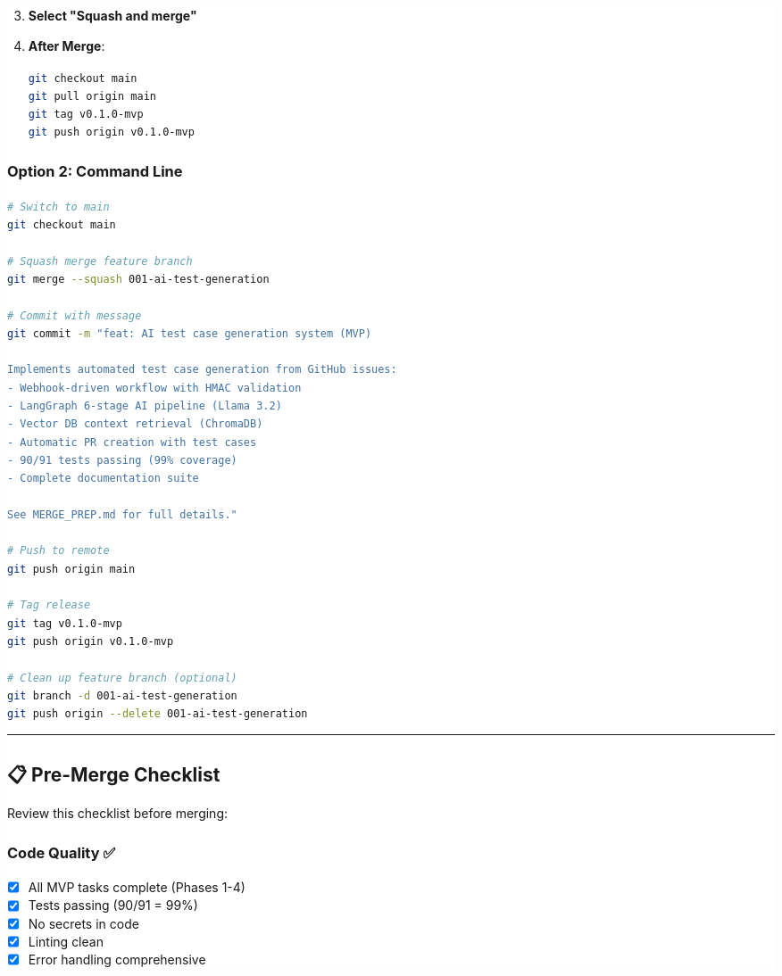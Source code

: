 3. **Select "Squash and merge"**

4. **After Merge**:
   ```bash
   git checkout main
   git pull origin main
   git tag v0.1.0-mvp
   git push origin v0.1.0-mvp
   ```

### Option 2: Command Line

```bash
# Switch to main
git checkout main

# Squash merge feature branch
git merge --squash 001-ai-test-generation

# Commit with message
git commit -m "feat: AI test case generation system (MVP)

Implements automated test case generation from GitHub issues:
- Webhook-driven workflow with HMAC validation
- LangGraph 6-stage AI pipeline (Llama 3.2)
- Vector DB context retrieval (ChromaDB)
- Automatic PR creation with test cases
- 90/91 tests passing (99% coverage)
- Complete documentation suite

See MERGE_PREP.md for full details."

# Push to remote
git push origin main

# Tag release
git tag v0.1.0-mvp
git push origin v0.1.0-mvp

# Clean up feature branch (optional)
git branch -d 001-ai-test-generation
git push origin --delete 001-ai-test-generation
```

---

## 📋 Pre-Merge Checklist

Review this checklist before merging:

### Code Quality ✅
- [x] All MVP tasks complete (Phases 1-4)
- [x] Tests passing (90/91 = 99%)
- [x] No secrets in code
- [x] Linting clean
- [x] Error handling comprehensive
